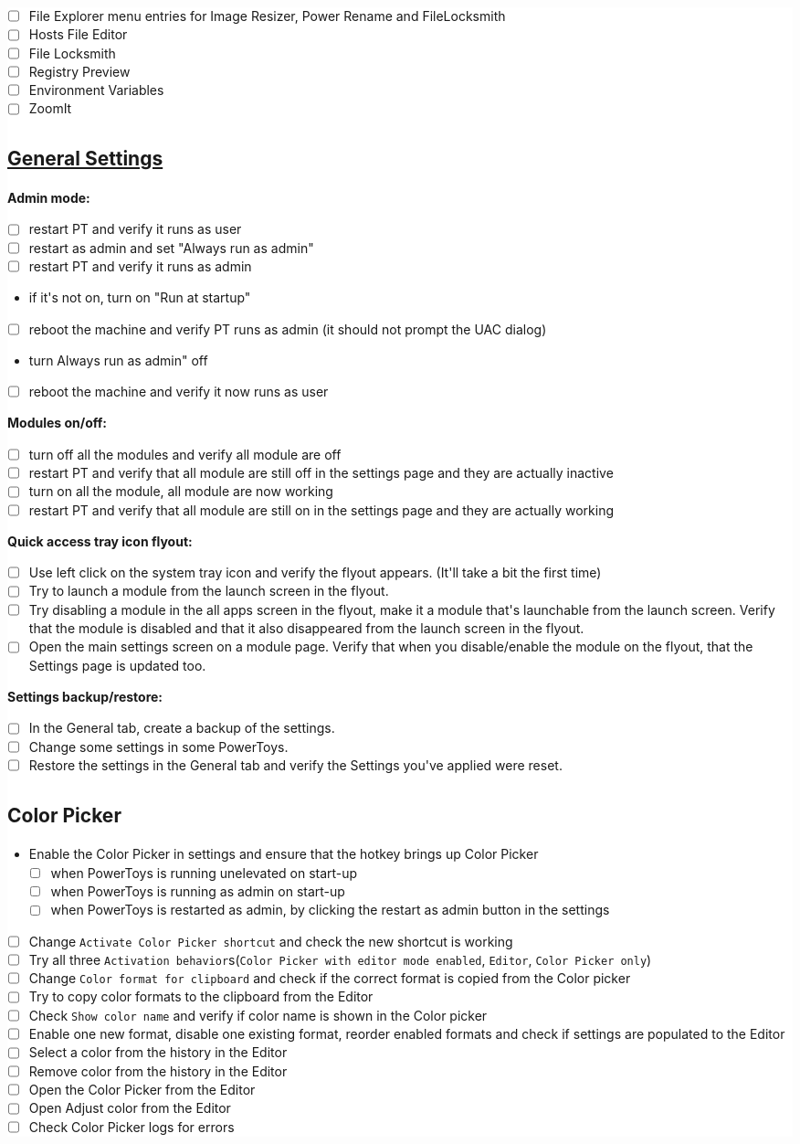  - [ ] File Explorer menu entries for Image Resizer, Power Rename and FileLocksmith
 - [ ] Hosts File Editor
 - [ ] File Locksmith
 - [ ] Registry Preview
 - [ ] Environment Variables
 - [ ] ZoomIt

## [General Settings](tests-checklist-template-settings-section.md)

**Admin mode:**
 - [ ] restart PT and verify it runs as user
 - [ ] restart as admin and set "Always run as admin"
 - [ ] restart PT and verify it  runs as admin
 * if it's not on, turn on "Run at startup"
 - [ ] reboot the machine and verify PT runs as admin (it should not prompt the UAC dialog)
 * turn Always run as admin" off
 - [ ] reboot the machine and verify it now runs as user

**Modules on/off:**
 - [ ] turn off all the modules and verify all module are off
 - [ ] restart PT and verify that all module are still off in the settings page and they are actually inactive
 - [ ] turn on all the module, all module are now working
 - [ ] restart PT and verify that all module are still on in the settings page and they are actually working

**Quick access tray icon flyout:**
 - [ ] Use left click on the system tray icon and verify the flyout appears. (It'll take a bit the first time)
 - [ ] Try to launch a module from the launch screen in the flyout.
 - [ ] Try disabling a module in the all apps screen in the flyout, make it a module that's launchable from the launch screen. Verify that the module is disabled and that it also disappeared from the launch screen in the flyout.
 - [ ] Open the main settings screen on a module page. Verify that when you disable/enable the module on the flyout, that the Settings page is updated too.

**Settings backup/restore:**
 - [ ] In the General tab, create a backup of the settings.
 - [ ] Change some settings in some PowerToys.
 - [ ] Restore the settings in the General tab and verify the Settings you've applied were reset.

## Color Picker
* Enable the Color Picker in settings and ensure that the hotkey brings up Color Picker
  - [ ] when PowerToys is running unelevated on start-up
  - [ ] when PowerToys is running as admin on start-up
  - [ ] when PowerToys is restarted as admin, by clicking the restart as admin button in the settings
- [ ] Change `Activate Color Picker shortcut` and check the new shortcut is working
- [ ] Try all three `Activation behavior`s(`Color Picker with editor mode enabled`, `Editor`, `Color Picker only`)
- [ ] Change `Color format for clipboard` and check if the correct format is copied from the Color picker
- [ ] Try to copy color formats to the clipboard from the Editor
- [ ] Check `Show color name` and verify if color name is shown in the Color picker
- [ ] Enable one new format, disable one existing format, reorder enabled formats and check if settings are populated to the Editor
- [ ] Select a color from the history in the Editor
- [ ] Remove color from the history in the Editor
- [ ] Open the Color Picker from the Editor
- [ ] Open Adjust color from the Editor
- [ ] Check Color Picker logs for errors
